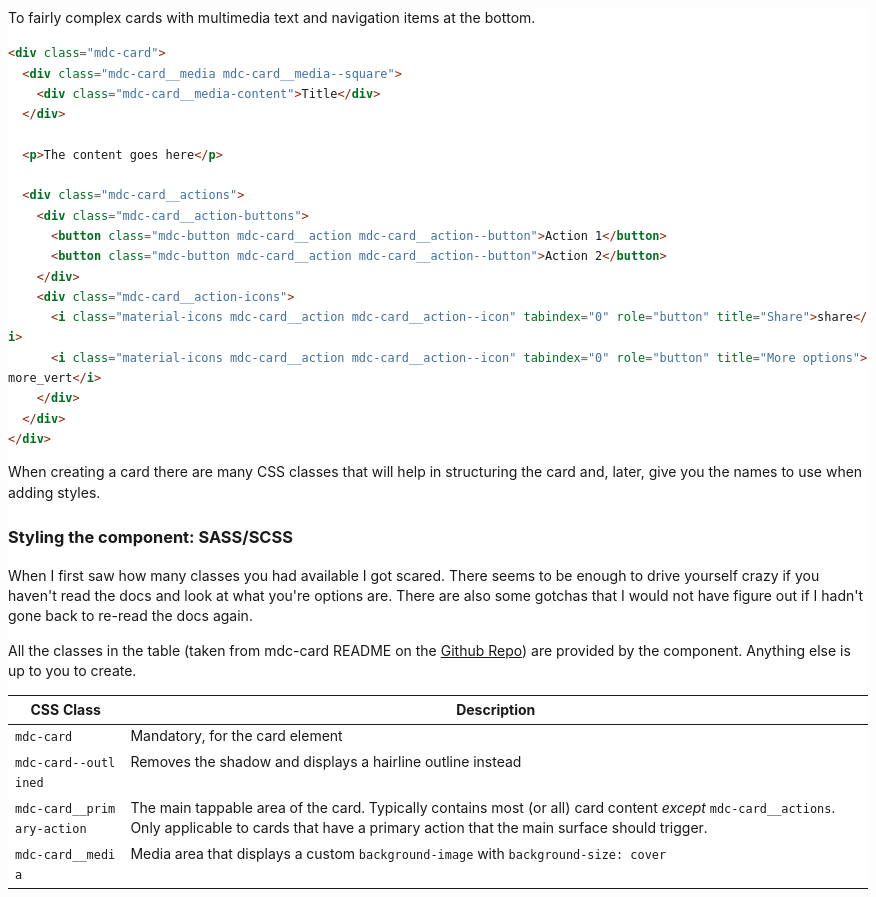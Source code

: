 To fairly complex cards with multimedia text and navigation items at the bottom.

```html
<div class="mdc-card">
  <div class="mdc-card__media mdc-card__media--square">
    <div class="mdc-card__media-content">Title</div>
  </div>

  <p>The content goes here</p>

  <div class="mdc-card__actions">
    <div class="mdc-card__action-buttons">
      <button class="mdc-button mdc-card__action mdc-card__action--button">Action 1</button>
      <button class="mdc-button mdc-card__action mdc-card__action--button">Action 2</button>
    </div>
    <div class="mdc-card__action-icons">
      <i class="material-icons mdc-card__action mdc-card__action--icon" tabindex="0" role="button" title="Share">share</i>
      <i class="material-icons mdc-card__action mdc-card__action--icon" tabindex="0" role="button" title="More options">more_vert</i>
    </div>
  </div>
</div>
```

When creating a card there are many CSS classes that will help in structuring the card and, later, give you the names to use when adding styles.

### Styling the component: SASS/SCSS

When I first saw how many classes you had available I got scared. There seems to be enough to drive yourself crazy if you haven't read the docs and look at what you're options are. There are also some gotchas that I would not have figure out if I hadn't gone back to re-read the docs again.



All the classes in the table (taken from mdc-card README on the [Github Repo](https://github.com/material-components/material-components-web/blob/master/packages/mdc-card/README.md)) are provided by the component. Anything else is up to you to create.

<table>
  <thead>
    <tr>
      <th>CSS Class</th>
      <th>Description</th>
    </tr>
  </thead>
  <tbody>
    <tr>
      <td><code>mdc-card</code></td>
      <td>Mandatory, for the card element</td>
    </tr>
    <tr>
      <td><code>mdc-card--outlined</code></td>
      <td>Removes the shadow and displays a hairline outline instead</td>
    </tr>
    <tr>
      <td><code>mdc-card__primary-action</code></td>
      <td>The main tappable area of the card. Typically contains most (or all) card content <em>except</em> <code>mdc-card__actions</code>. Only applicable to cards that have a primary action that the main surface should trigger.</td>
    </tr>
    <tr>
      <td><code>mdc-card__media</code></td>
      <td>Media area that displays a custom <code>background-image</code> with <code>background-size: cover</code></td>
    </tr>